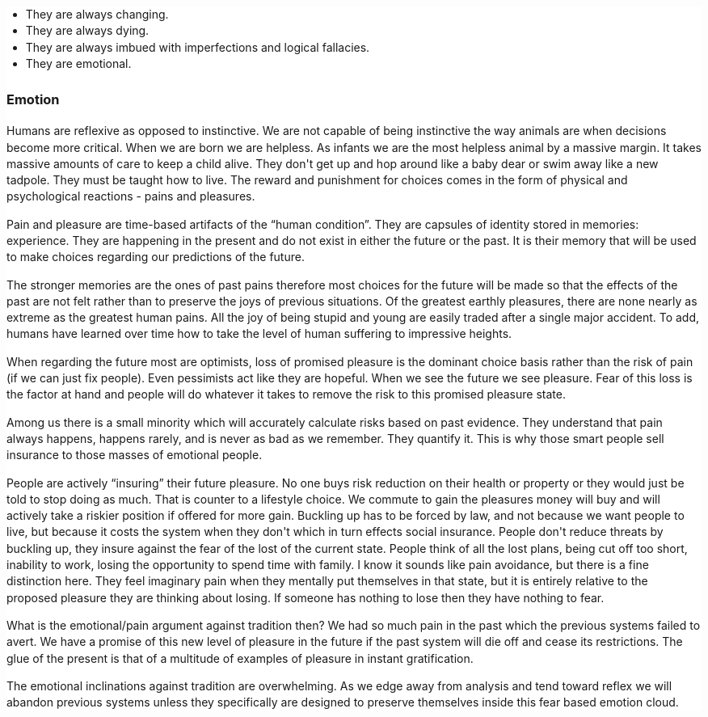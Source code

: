 *   They are always changing.
*   They are always dying.
*   They are always imbued with imperfections and logical fallacies.
*   They are emotional.

### Emotion

Humans are reflexive as opposed to instinctive. We are not capable of being instinctive the way animals are when decisions become more critical. When we are born we are helpless. As infants we are the most helpless animal by a massive margin. It takes massive amounts of care to keep a child alive. They don't get up and hop around like a baby dear or swim away like a new tadpole. They must be taught how to live. The reward and punishment for choices comes in the form of physical and psychological reactions - pains and pleasures.

Pain and pleasure are time-based artifacts of the “human condition”. They are capsules of identity stored in memories: experience. They are happening in the present and do not exist in either the future or the past. It is their memory that will be used to make choices regarding our predictions of the future.

The stronger memories are the ones of past pains therefore most choices for the future will be made so that the effects of the past are not felt rather than to preserve the joys of previous situations. Of the greatest earthly pleasures, there are none nearly as extreme as the greatest human pains. All the joy of being stupid and young are easily traded after a single major accident. To add, humans have learned over time how to take the level of human suffering to impressive heights.

When regarding the future most are optimists, loss of promised pleasure is the dominant choice basis rather than the risk of pain (if we can just fix people). Even pessimists act like they are hopeful. When we see the future we see pleasure. Fear of this loss is the factor at hand and people will do whatever it takes to remove the risk to this promised pleasure state.

Among us there is a small minority which will accurately calculate risks based on past evidence. They understand that pain always happens, happens rarely, and is never as bad as we remember. They quantify it. This is why those smart people sell insurance to those masses of emotional people.

People are actively “insuring” their future pleasure. No one buys risk reduction on their health or property or they would just be told to stop doing as much. That is counter to a lifestyle choice. We commute to gain the pleasures money will buy and will actively take a riskier position if offered for more gain. Buckling up has to be forced by law, and not because we want people to live, but because it costs the system when they don't which in turn effects social insurance. People don't reduce threats by buckling up, they insure against the fear of the lost of the current state. People think of all the lost plans, being cut off too short, inability to work, losing the opportunity to spend time with family. I know it sounds like pain avoidance, but there is a fine distinction here. They feel imaginary pain when they mentally put themselves in that state, but it is entirely relative to the proposed pleasure they are thinking about losing. If someone has nothing to lose then they have nothing to fear.

What is the emotional/pain argument against tradition then? We had so much pain in the past which the previous systems failed to avert. We have a promise of this new level of pleasure in the future if the past system will die off and cease its restrictions. The glue of the present is that of a multitude of examples of pleasure in instant gratification.

The emotional inclinations against tradition are overwhelming. As we edge away from analysis and tend toward reflex we will abandon previous systems unless they specifically are designed to preserve themselves inside this fear based emotion cloud.
